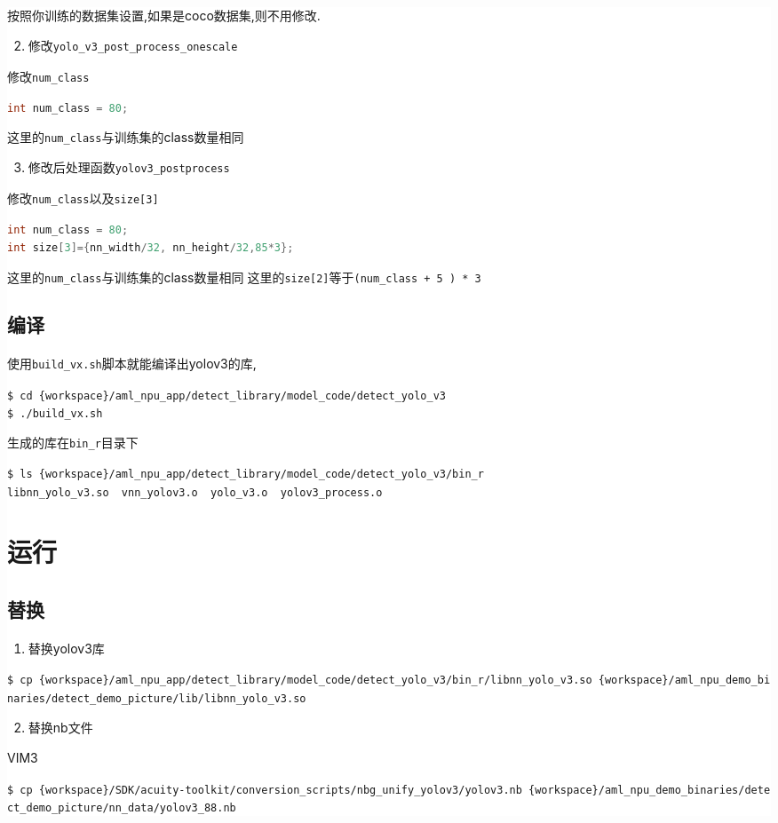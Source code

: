 按照你训练的数据集设置,如果是coco数据集,则不用修改.


2. 修改`yolo_v3_post_process_onescale`

修改`num_class`

```c
int num_class = 80;
```

这里的`num_class`与训练集的class数量相同

3. 修改后处理函数`yolov3_postprocess`

修改`num_class`以及`size[3]`

```c
int num_class = 80;
int size[3]={nn_width/32, nn_height/32,85*3};
```

这里的`num_class`与训练集的class数量相同
这里的`size[2]`等于`(num_class + 5 ) * 3` 

## 编译

使用`build_vx.sh`脚本就能编译出yolov3的库,

```shell
$ cd {workspace}/aml_npu_app/detect_library/model_code/detect_yolo_v3
$ ./build_vx.sh
```

生成的库在`bin_r`目录下

```shell
$ ls {workspace}/aml_npu_app/detect_library/model_code/detect_yolo_v3/bin_r
libnn_yolo_v3.so  vnn_yolov3.o  yolo_v3.o  yolov3_process.o
```

# 运行

## 替换

1. 替换yolov3库

```shell
$ cp {workspace}/aml_npu_app/detect_library/model_code/detect_yolo_v3/bin_r/libnn_yolo_v3.so {workspace}/aml_npu_demo_binaries/detect_demo_picture/lib/libnn_yolo_v3.so
```

2. 替换nb文件

VIM3

```shell
$ cp {workspace}/SDK/acuity-toolkit/conversion_scripts/nbg_unify_yolov3/yolov3.nb {workspace}/aml_npu_demo_binaries/detect_demo_picture/nn_data/yolov3_88.nb
```
